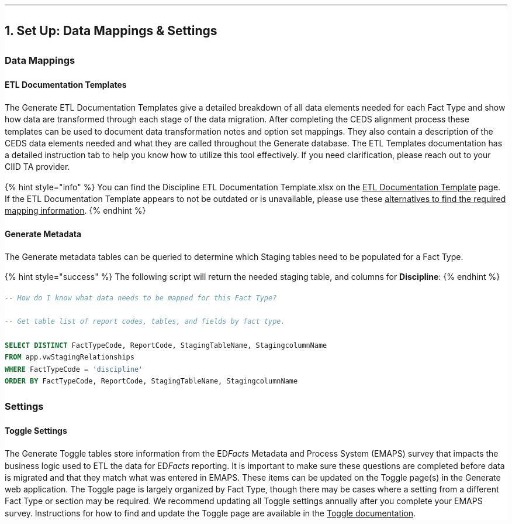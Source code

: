 ***

## 1. Set Up: Data Mappings & Settings

### Data Mappings

#### **ETL Documentation Templates**

The Generate ETL Documentation Templates give a detailed breakdown of all data elements needed for each Fact Type and show how data are transformed through each stage of the data migration. After completing the CEDS alignment process these templates can be used to document data transformation notes and option set mappings. They also contain a description of the CEDS data elements needed and what they are called throughout the Generate database. The ETL Templates documentation has a detailed instruction tab to help you know how to utilize this tool effectively. If you need clarification, please reach out to your CIID TA provider.

{% hint style="info" %}
You can find the Discipline ETL Documentation Template.xlsx on the [ETL Documentation Template](https://ciidta.communities.ed.gov/#communities/pdc/documents/17074) page. If the ETL Documentation Template appears to not be outdated or is unavailable, please use these [alternatives to find the required mapping information](https://center-for-the-integration-of-id.gitbook.io/generate-documentation/developer-guides/generate-utilities/staging-etl-mapping-assistance).&#x20;
{% endhint %}

#### Generate Metadata

The Generate metadata tables can be queried to determine which Staging tables need to be populated for a Fact Type.

{% hint style="success" %}
The following script will return the needed staging table, and columns for **Discipline**:
{% endhint %}

```sql
-- How do I know what data needs to be mapped for this Fact Type?

-- Get table list of report codes, tables, and fields by fact type.

SELECT DISTINCT FactTypeCode, ReportCode, StagingTableName, StagingcolumnName
FROM app.vwStagingRelationships
WHERE FactTypeCode = 'discipline'
ORDER BY FactTypeCode, ReportCode, StagingTableName, StagingcolumnName
```

### Settings

#### Toggle Settings

The Generate Toggle tables store information from the E&#x44;_&#x46;acts_ Metadata and Process System (EMAPS) survey that impacts the business logic used to ETL the data for E&#x44;_&#x46;acts_ reporting. It is important to make sure these questions are completed before data is migrated and that they match what was entered in EMAPS. These items can be updated on the Toggle page(s) in the Generate web application. The Toggle page is largely organized by Fact Type, though there may be cases where a setting from a different Fact Type or section may be required. We recommend updating all Toggle settings annually after you complete your EMAPS survey. Instructions for how to find and update the Toggle page are available in the [Toggle documentation](../../../user-guide/settings/toggle.md).
